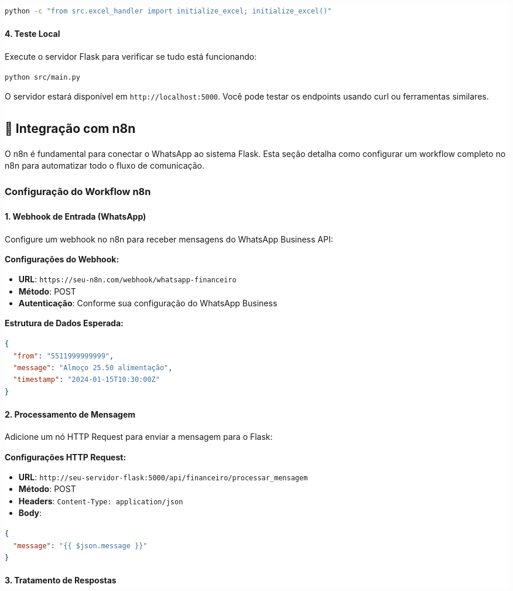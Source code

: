 ```bash
python -c "from src.excel_handler import initialize_excel; initialize_excel()"
```

#### 4. Teste Local

Execute o servidor Flask para verificar se tudo está funcionando:

```bash
python src/main.py
```

O servidor estará disponível em `http://localhost:5000`. Você pode testar os endpoints usando curl ou ferramentas similares.


## 🔗 Integração com n8n

O n8n é fundamental para conectar o WhatsApp ao sistema Flask. Esta seção detalha como configurar um workflow completo no n8n para automatizar todo o fluxo de comunicação.

### Configuração do Workflow n8n

#### 1. Webhook de Entrada (WhatsApp)

Configure um webhook no n8n para receber mensagens do WhatsApp Business API:

**Configurações do Webhook:**
- **URL**: `https://seu-n8n.com/webhook/whatsapp-financeiro`
- **Método**: POST
- **Autenticação**: Conforme sua configuração do WhatsApp Business

**Estrutura de Dados Esperada:**
```json
{
  "from": "5511999999999",
  "message": "Almoço 25.50 alimentação",
  "timestamp": "2024-01-15T10:30:00Z"
}
```

#### 2. Processamento de Mensagem

Adicione um nó HTTP Request para enviar a mensagem para o Flask:

**Configurações HTTP Request:**
- **URL**: `http://seu-servidor-flask:5000/api/financeiro/processar_mensagem`
- **Método**: POST
- **Headers**: `Content-Type: application/json`
- **Body**:
```json
{
  "message": "{{ $json.message }}"
}
```

#### 3. Tratamento de Respostas
